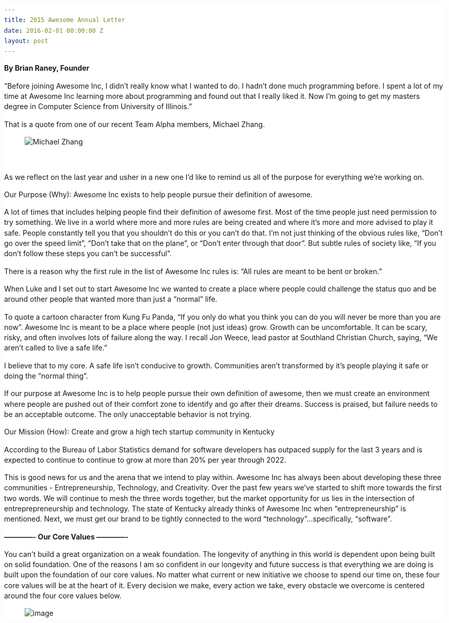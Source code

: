 ```yaml
---
title: 2015 Awesome Annual Letter
date: 2016-02-01 00:00:00 Z
layout: post
---
```

 
<p><b>By Brian Raney, Founder</b></p><p>“Before joining Awesome Inc, I didn’t really know what I wanted to do.  I hadn’t done much programming before.  I spent a lot of my time at Awesome Inc learning more about programming and found out that I really liked it.  Now I’m going to get my masters degree in Computer Science from University of Illinois.”</p><p>That is a quote from one of our recent Team Alpha members, Michael Zhang.<br/></p><figure data-orig-width="576" data-orig-height="576" class="tmblr-full"><img src="https://66.media.tumblr.com/b57adec72fb5ca226a9a9e8bb290e5f8/tumblr_inline_o1upbrOujy1spm8pc_540.jpg" alt="Michael Zhang" data-orig-width="150" data-orig-height="150"/></figure><p><br/></p><p>As we reflect on the last year and usher in a new one I’d like to remind us all of the purpose for everything we’re working on.</p><p>Our Purpose (Why): Awesome Inc exists to help people pursue their definition of awesome.  </p><p>A lot of times that includes helping people find their definition of awesome first.  Most of the time people just need permission to try something.  We live in a world where more and more rules are being created and where it’s more and more advised to play it safe.  People constantly tell you that you shouldn’t do this or you can’t do that.  I’m not just thinking of the obvious rules like, “Don’t go over the speed limit”, “Don’t take that on the plane”, or “Don’t enter through that door”.  But subtle rules of society like, “If you don’t follow these steps you can’t be successful”.</p><p>There is a reason why the first rule in the list of Awesome Inc rules is: “All rules are meant to be bent or broken.”</p><p>When Luke and I set out to start Awesome Inc we wanted to create a place where people could challenge the status quo and be around other people that wanted more than just a “normal” life.</p><p>To quote a cartoon character from Kung Fu Panda, “If you only do what you think you can do you will never be more than you are now”.  Awesome Inc is meant to be a place where people (not just ideas) grow.  Growth can be uncomfortable.  It can be scary, risky, and often involves lots of failure along the way.  I recall Jon Weece, lead pastor at Southland Christian Church, saying, “We aren’t called to live a safe life.”  </p><p>I believe that to my core.  A safe life isn’t conducive to growth.  Communities aren’t transformed by it’s people playing it safe or doing the “normal thing”.  </p><p>If our purpose at Awesome Inc is to help people pursue their own definition of awesome, then we must create an environment where people are pushed out of their comfort zone to identify and go after their dreams.  Success is praised, but failure needs to be an acceptable outcome.  The only unacceptable behavior is not trying.  </p><p>Our Mission (How): Create and grow a high tech startup community in Kentucky</p><p>According to the Bureau of Labor Statistics demand for software developers has outpaced supply for the last 3 years and is expected to continue to continue to grow at more than 20% per year through 2022.</p><p>This is good news for us and the arena that we intend to play within.  Awesome Inc has always been about developing these three communities - Entrepreneurship, Technology, and Creativity.  Over the past few years we’ve started to shift more towards the first two words.  We will continue to mesh the three words together, but the market opportunity for us lies in the intersection of entreprepreneurship and technology.  The state of Kentucky already thinks of Awesome Inc when “entrepreneurship” is mentioned.  Next, we must get our brand to be tightly connected to the word “technology”&hellip;specifically, “software”.</p><p><b>&mdash;&mdash;&mdash;&mdash;- Our Core Values &mdash;&mdash;&mdash;&mdash;-</b></p><p>You can’t build a great organization on a weak foundation.  The longevity of anything in this world is dependent upon being built on solid foundation.  One of the reasons I am so confident in our longevity and future success is that everything we are doing is built upon the foundation of our core values.  No matter what current or new initiative we choose to spend our time on, these four core values will be at the heart of it.  Every decision we make, every action we take, every obstacle we overcome is centered around the four core values below.  </p><figure data-orig-width="8299" data-orig-height="3599" class="tmblr-full"><img src="https://66.media.tumblr.com/d8ba0abc8c5bb26f59adac1589059ff1/tumblr_inline_o1uoxsJDqP1spm8pc_540.png" alt="image" data-orig-width="8299" data-orig-height="3599"/></figure><p>

<b><a href="https://drive.google.com/file/d/0B7gvSUP1jLhgbVJRNzY3OVlIYm8/view" target="_blank"></a></b>
